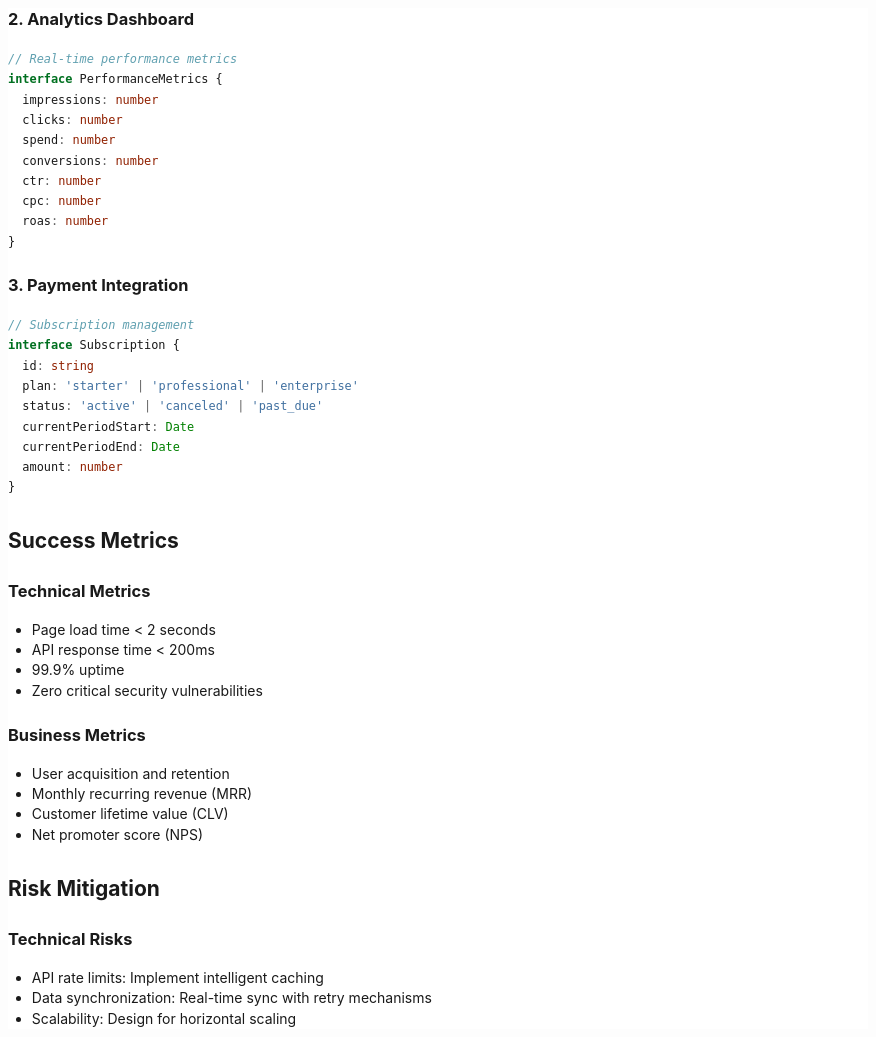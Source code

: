 ```typescript
```

### 2. Analytics Dashboard
```typescript
// Real-time performance metrics
interface PerformanceMetrics {
  impressions: number
  clicks: number
  spend: number
  conversions: number
  ctr: number
  cpc: number
  roas: number
}
```

### 3. Payment Integration
```typescript
// Subscription management
interface Subscription {
  id: string
  plan: 'starter' | 'professional' | 'enterprise'
  status: 'active' | 'canceled' | 'past_due'
  currentPeriodStart: Date
  currentPeriodEnd: Date
  amount: number
}
```

## Success Metrics

### Technical Metrics
- Page load time < 2 seconds
- API response time < 200ms
- 99.9% uptime
- Zero critical security vulnerabilities

### Business Metrics
- User acquisition and retention
- Monthly recurring revenue (MRR)
- Customer lifetime value (CLV)
- Net promoter score (NPS)

## Risk Mitigation

### Technical Risks
- API rate limits: Implement intelligent caching
- Data synchronization: Real-time sync with retry mechanisms
- Scalability: Design for horizontal scaling

